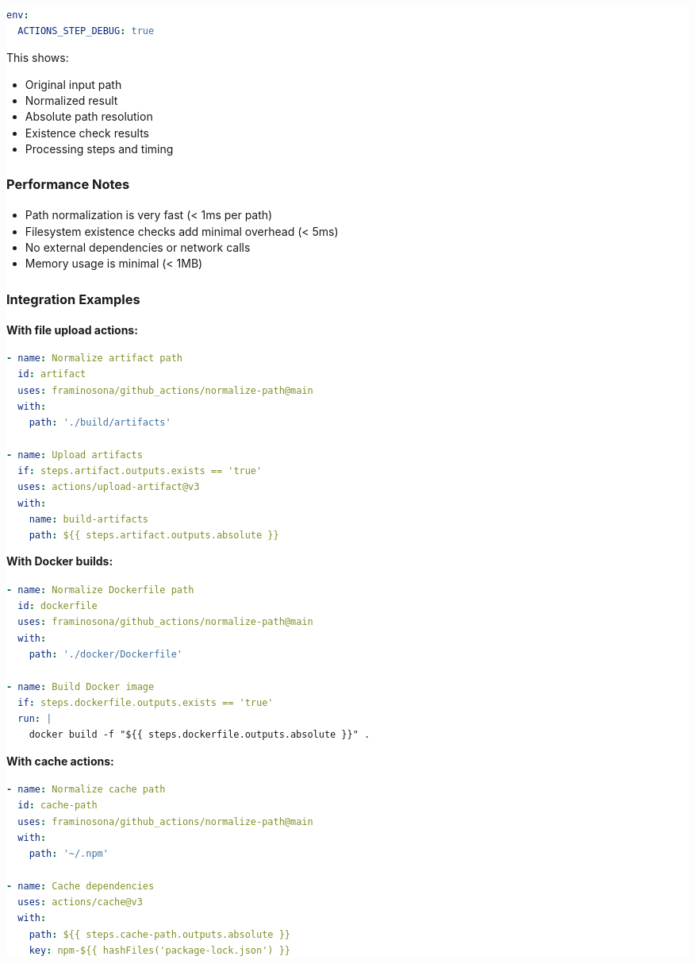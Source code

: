 ```yaml
env:
  ACTIONS_STEP_DEBUG: true
```

This shows:
- Original input path
- Normalized result
- Absolute path resolution
- Existence check results
- Processing steps and timing

### Performance Notes

- Path normalization is very fast (< 1ms per path)
- Filesystem existence checks add minimal overhead (< 5ms)
- No external dependencies or network calls
- Memory usage is minimal (< 1MB)

### Integration Examples

**With file upload actions:**
```yaml
- name: Normalize artifact path
  id: artifact
  uses: framinosona/github_actions/normalize-path@main
  with:
    path: './build/artifacts'

- name: Upload artifacts
  if: steps.artifact.outputs.exists == 'true'
  uses: actions/upload-artifact@v3
  with:
    name: build-artifacts
    path: ${{ steps.artifact.outputs.absolute }}
```

**With Docker builds:**
```yaml
- name: Normalize Dockerfile path
  id: dockerfile
  uses: framinosona/github_actions/normalize-path@main
  with:
    path: './docker/Dockerfile'

- name: Build Docker image
  if: steps.dockerfile.outputs.exists == 'true'
  run: |
    docker build -f "${{ steps.dockerfile.outputs.absolute }}" .
```

**With cache actions:**
```yaml
- name: Normalize cache path
  id: cache-path
  uses: framinosona/github_actions/normalize-path@main
  with:
    path: '~/.npm'

- name: Cache dependencies
  uses: actions/cache@v3
  with:
    path: ${{ steps.cache-path.outputs.absolute }}
    key: npm-${{ hashFiles('package-lock.json') }}
```
